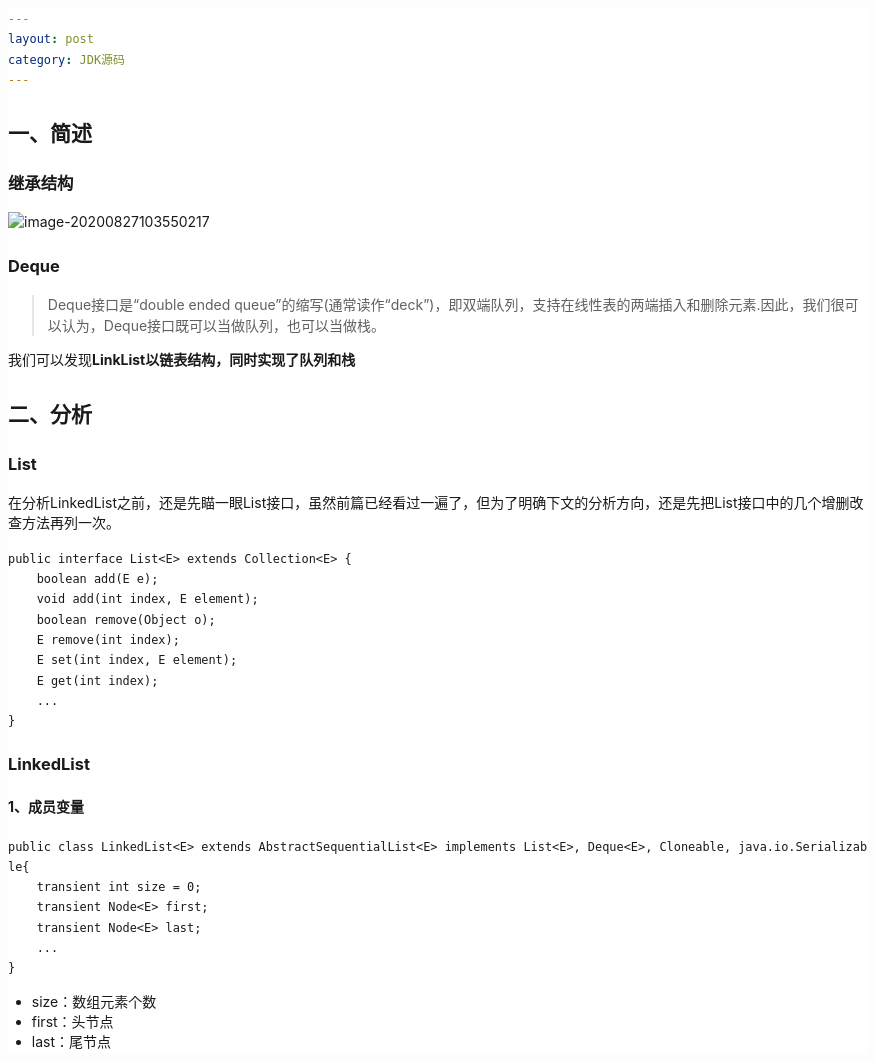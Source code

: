 ```yaml
---
layout: post
category: JDK源码
---
```

## 一、简述

### 继承结构

![image-20200827103550217](https://raw.githubusercontent.com/zhaoxiaowu/blog/master/2020/image-20200827103550217.png)

### Deque

> Deque接口是“double ended queue”的缩写(通常读作“deck”)，即双端队列，支持在线性表的两端插入和删除元素.因此，我们很可以认为，Deque接口既可以当做队列，也可以当做栈。

我们可以发现**LinkList以链表结构，同时实现了队列和栈**

## 二、分析

### List

在分析LinkedList之前，还是先瞄一眼List接口，虽然前篇已经看过一遍了，但为了明确下文的分析方向，还是先把List接口中的几个增删改查方法再列一次。

```
public interface List<E> extends Collection<E> {
    boolean add(E e);
    void add(int index, E element);
    boolean remove(Object o);
    E remove(int index);
    E set(int index, E element);
    E get(int index);
	...
}
```

### LinkedList

#### 1、成员变量

```
public class LinkedList<E> extends AbstractSequentialList<E> implements List<E>, Deque<E>, Cloneable, java.io.Serializable{
    transient int size = 0;
    transient Node<E> first;
    transient Node<E> last;
	...
}
```

- size：数组元素个数
- first：头节点
- last：尾节点
